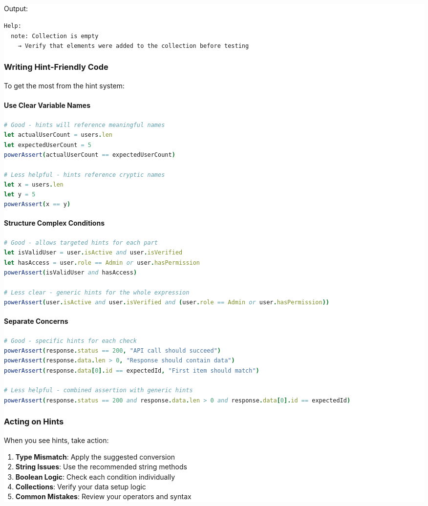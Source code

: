 Output:
```
Help:
  note: Collection is empty
    → Verify that elements were added to the collection before testing
```

### Writing Hint-Friendly Code

To get the most from the hint system:

#### Use Clear Variable Names
```nim
# Good - hints will reference meaningful names
let actualUserCount = users.len
let expectedUserCount = 5
powerAssert(actualUserCount == expectedUserCount)

# Less helpful - hints reference cryptic names
let x = users.len
let y = 5
powerAssert(x == y)
```

#### Structure Complex Conditions
```nim
# Good - allows targeted hints for each part
let isValidUser = user.isActive and user.isVerified
let hasAccess = user.role == Admin or user.hasPermission
powerAssert(isValidUser and hasAccess)

# Less clear - generic hints for the whole expression
powerAssert(user.isActive and user.isVerified and (user.role == Admin or user.hasPermission))
```

#### Separate Concerns
```nim
# Good - specific hints for each check
powerAssert(response.status == 200, "API call should succeed")
powerAssert(response.data.len > 0, "Response should contain data")
powerAssert(response.data[0].id == expectedId, "First item should match")

# Less helpful - combined assertion with generic hints
powerAssert(response.status == 200 and response.data.len > 0 and response.data[0].id == expectedId)
```

### Acting on Hints

When you see hints, take action:

1. **Type Mismatch**: Apply the suggested conversion
2. **String Issues**: Use the recommended string methods
3. **Boolean Logic**: Check each condition individually
4. **Collections**: Verify your data setup logic
5. **Common Mistakes**: Review your operators and syntax
